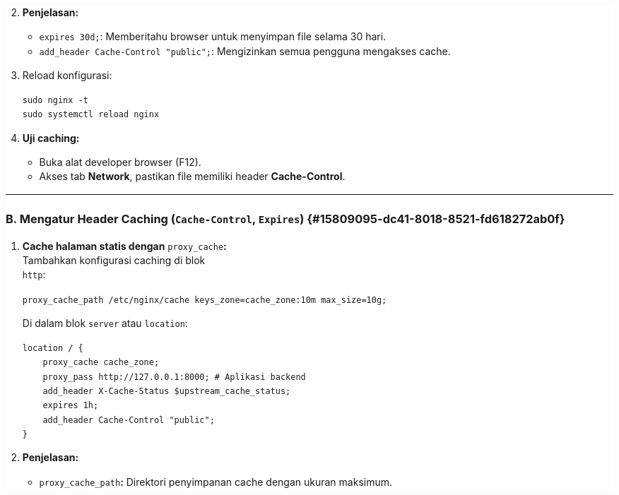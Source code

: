 

2.  **Penjelasan:**
    -   `expires 30d;`: Memberitahu browser untuk menyimpan file selama
        30 hari.

    <!-- -->

    -   `add_header Cache-Control "public";`: Mengizinkan semua pengguna
        mengakses cache.



3.  Reload konfigurasi:

    ``` {#15809095-dc41-80a4-b0ae-cb903a88d329 .code}
    sudo nginx -t
    sudo systemctl reload nginx
    ```



4.  **Uji caching:**
    -   Buka alat developer browser (F12).

    <!-- -->

    -   Akses tab **Network**, pastikan file memiliki header
        **Cache-Control**.

------------------------------------------------------------------------

### **B. Mengatur Header Caching (**`Cache-Control`**,** `Expires`**)** {#15809095-dc41-8018-8521-fd618272ab0f}

1.  **Cache halaman statis dengan** `proxy_cache`**:**\
    Tambahkan konfigurasi caching di blok\
    `http`:

    ``` {#15809095-dc41-807a-8dd8-c49af39e6d98 .code}
    proxy_cache_path /etc/nginx/cache keys_zone=cache_zone:10m max_size=10g;
    ```

    Di dalam blok `server` atau `location`:

    ``` {#15809095-dc41-80a1-a090-e3bcf90d6c87 .code}
    location / {
        proxy_cache cache_zone;
        proxy_pass http://127.0.0.1:8000; # Aplikasi backend
        add_header X-Cache-Status $upstream_cache_status;
        expires 1h;
        add_header Cache-Control "public";
    }
    ```



2.  **Penjelasan:**
    -   `proxy_cache_path`**:** Direktori penyimpanan cache dengan
        ukuran maksimum.

